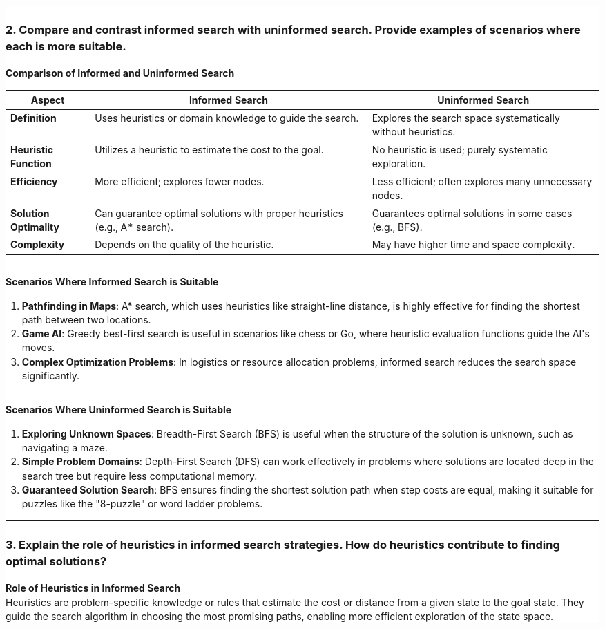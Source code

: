 
---

<a id="q2"></a>
### 2. Compare and contrast informed search with uninformed search. Provide examples of scenarios where each is more suitable.

**Comparison of Informed and Uninformed Search**

| **Aspect**                 | **Informed Search**                                         | **Uninformed Search**                                   |
|----------------------------|-----------------------------------------------------------|--------------------------------------------------------|
| **Definition**             | Uses heuristics or domain knowledge to guide the search.   | Explores the search space systematically without heuristics. |
| **Heuristic Function**     | Utilizes a heuristic to estimate the cost to the goal.     | No heuristic is used; purely systematic exploration.   |
| **Efficiency**             | More efficient; explores fewer nodes.                     | Less efficient; often explores many unnecessary nodes. |
| **Solution Optimality**    | Can guarantee optimal solutions with proper heuristics (e.g., A* search). | Guarantees optimal solutions in some cases (e.g., BFS). |
| **Complexity**             | Depends on the quality of the heuristic.                  | May have higher time and space complexity.            |

---

**Scenarios Where Informed Search is Suitable**  
1. **Pathfinding in Maps**: A* search, which uses heuristics like straight-line distance, is highly effective for finding the shortest path between two locations.  
2. **Game AI**: Greedy best-first search is useful in scenarios like chess or Go, where heuristic evaluation functions guide the AI's moves.  
3. **Complex Optimization Problems**: In logistics or resource allocation problems, informed search reduces the search space significantly.

---

**Scenarios Where Uninformed Search is Suitable**  
1. **Exploring Unknown Spaces**: Breadth-First Search (BFS) is useful when the structure of the solution is unknown, such as navigating a maze.  
2. **Simple Problem Domains**: Depth-First Search (DFS) can work effectively in problems where solutions are located deep in the search tree but require less computational memory.  
3. **Guaranteed Solution Search**: BFS ensures finding the shortest solution path when step costs are equal, making it suitable for puzzles like the "8-puzzle" or word ladder problems.



---

<a id="q3"></a>
### 3. Explain the role of heuristics in informed search strategies. How do heuristics contribute to finding optimal solutions?

**Role of Heuristics in Informed Search**  
Heuristics are problem-specific knowledge or rules that estimate the cost or distance from a given state to the goal state. They guide the search algorithm in choosing the most promising paths, enabling more efficient exploration of the state space.
